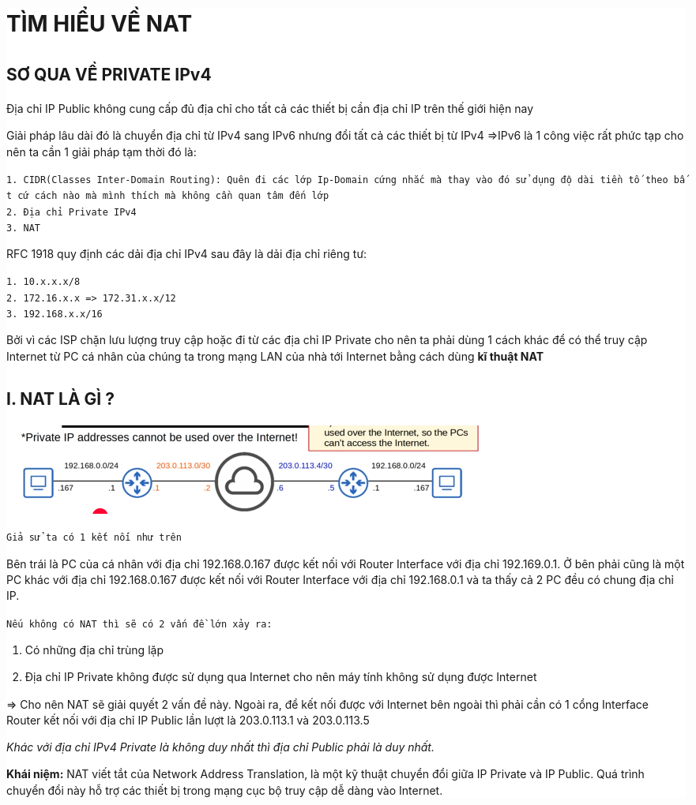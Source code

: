 # TÌM HIỂU VỀ NAT

## SƠ QUA VỀ PRIVATE IPv4

Địa chỉ IP Public không cung cấp đủ địa chỉ cho tất cả các thiết bị cần địa chỉ IP trên thế giới hiện nay

Giải pháp lâu dài đó là chuyển địa chỉ từ IPv4 sang IPv6 nhưng đổi tất cả các thiết bị từ IPv4 =>IPv6 là 1 công việc rất phức tạp cho nên ta cần 1 giải pháp tạm thời đó là:

    1. CIDR(Classes Inter-Domain Routing): Quên đi các lớp Ip-Domain cứng nhắc mà thay vào đó sử dụng độ dài tiền tố theo bất cứ cách nào mà mình thích mà không cần quan tâm đến lớp
    2. Địa chỉ Private IPv4
    3. NAT

RFC 1918 quy định các dải địa chỉ IPv4 sau đây là dải địa chỉ riêng tư:

    1. 10.x.x.x/8
    2. 172.16.x.x => 172.31.x.x/12
    3. 192.168.x.x/16

Bởi vì các ISP chặn lưu lượng truy cập hoặc đi từ các địa chỉ IP Private cho nên ta phải dùng 1 cách khác để có thể truy cập Internet từ PC cá nhân của chúng ta trong mạng LAN của nhà tới Internet bằng cách dùng **kĩ thuật NAT**

## I. NAT LÀ GÌ ?

![egNAT](./images/egNAT.png)

`Giả sử ta có 1 kết nối như trên`

Bên trái là PC của cá nhân với địa chỉ 192.168.0.167 được kết nối với Router Interface với địa chỉ 192.169.0.1. Ở bên phải cũng là một PC khác với địa chỉ 192.168.0.167 được kết nối với Router Interface với địa chỉ 192.168.0.1 và ta thấy cả 2 PC đều có chung địa chỉ IP.

`Nếu không có NAT thì sẽ có 2 vấn đề lớn xảy ra:`

1. Có những địa chỉ trùng lặp

2. Địa chỉ IP Private không được sử dụng qua Internet cho nên máy tính không sử dụng được Internet

=> Cho nên NAT sẽ giải quyết 2 vấn đề này. Ngoài ra, để kết nối được với Internet bên ngoài thì phải cần có 1 cổng Interface Router kết nối với địa chỉ IP Public lần lượt là 203.0.113.1 và 203.0.113.5

_Khác với địa chỉ IPv4 Private là không duy nhất thì địa chỉ Public phải là duy nhất._

**Khái niệm:** NAT viết tắt của Network Address Translation, là một kỹ thuật chuyển đổi giữa IP Private và IP Public. Quá trình chuyển đổi này hỗ trợ các thiết bị trong mạng cục bộ truy cập dễ dàng vào Internet.
